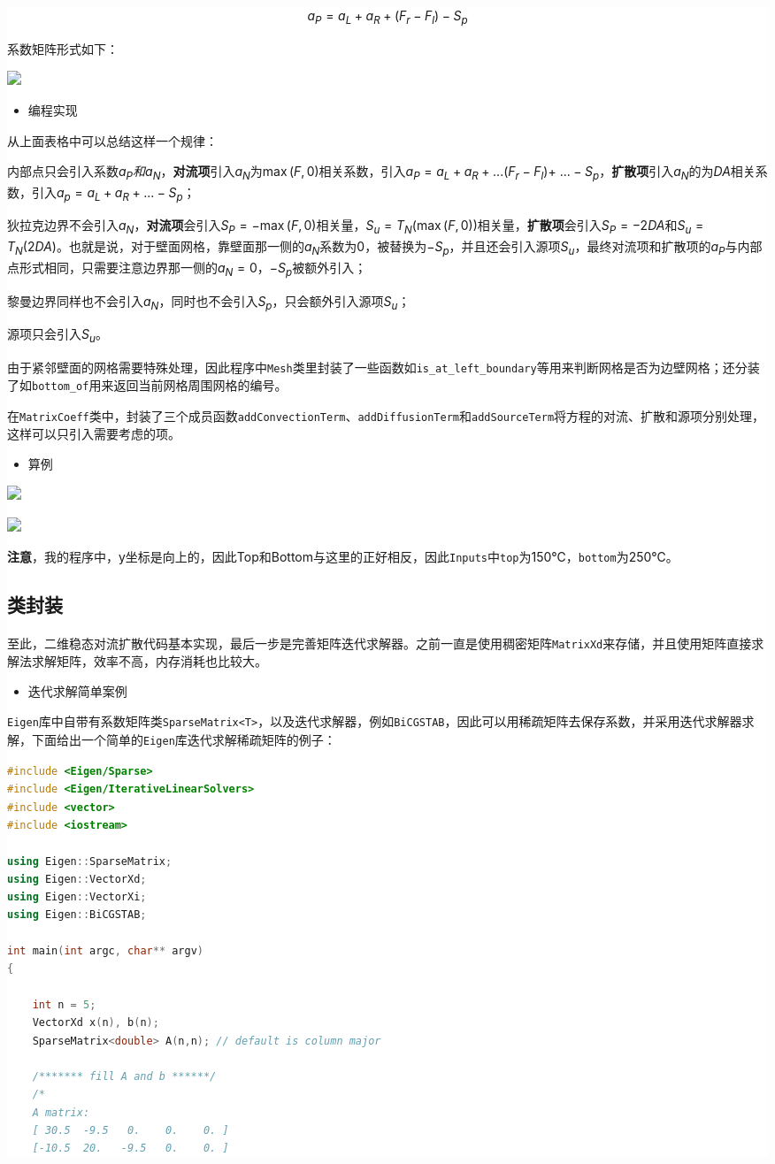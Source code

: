 $$
a_{P}=a_{L}+a_{R}+\left(F_{r}-F_{l}\right)-S_{p}
$$

系数矩阵形式如下：

![](https://md-pic-1259272405.cos.ap-guangzhou.myqcloud.com/img/20200813155844.png)

- 编程实现

从上面表格中可以总结这样一个规律：

内部点只会引入系数$a_P和a_N$，**对流项**引入$a_N$为$\max(F, 0)$相关系数，引入$a_P=a_{L}+a_{R}+...\left(F_{r}-F_{l}\right)+$ $...-S_p$，**扩散项**引入$a_N$的为$DA$相关系数，引入$a_{p}=a_{L}+a_{R}+...-S_p$；

狄拉克边界不会引入$a_N$，**对流项**会引入$S_P=-\max(F,0)$相关量，$S_u=T_N(\max(F,0))$相关量，**扩散项**会引入$S_P=-2DA$和$S_u=T_N(2DA)$。也就是说，对于壁面网格，靠壁面那一侧的$a_N$系数为$0$，被替换为$-S_p$，并且还会引入源项$S_u$，最终对流项和扩散项的$a_P$与内部点形式相同，只需要注意边界那一侧的$a_N=0$，$-S_p$被额外引入；

黎曼边界同样也不会引入$a_N$，同时也不会引入$S_p$，只会额外引入源项$S_u$；

源项只会引入$S_u$。

由于紧邻壁面的网格需要特殊处理，因此程序中`Mesh`类里封装了一些函数如`is_at_left_boundary`等用来判断网格是否为边壁网格；还分装了如`bottom_of`用来返回当前网格周围网格的编号。

在`MatrixCoeff`类中，封装了三个成员函数`addConvectionTerm`、`addDiffusionTerm`和`addSourceTerm`将方程的对流、扩散和源项分别处理，这样可以只引入需要考虑的项。

- 算例

![](https://md-pic-1259272405.cos.ap-guangzhou.myqcloud.com/img/20200811154409.png)

![](https://md-pic-1259272405.cos.ap-guangzhou.myqcloud.com/img/20200811154435.png)

**注意**，我的程序中，y坐标是向上的，因此Top和Bottom与这里的正好相反，因此`Inputs`中`top`为150℃，`bottom`为250℃。

## 类封装

至此，二维稳态对流扩散代码基本实现，最后一步是完善矩阵迭代求解器。之前一直是使用稠密矩阵`MatrixXd`来存储，并且使用矩阵直接求解法求解矩阵，效率不高，内存消耗也比较大。

- 迭代求解简单案例

`Eigen`库中自带有系数矩阵类`SparseMatrix<T>`，以及迭代求解器，例如`BiCGSTAB`，因此可以用稀疏矩阵去保存系数，并采用迭代求解器求解，下面给出一个简单的`Eigen`库迭代求解稀疏矩阵的例子：

```cpp
#include <Eigen/Sparse>
#include <Eigen/IterativeLinearSolvers>
#include <vector>
#include <iostream>

using Eigen::SparseMatrix;
using Eigen::VectorXd;
using Eigen::VectorXi;
using Eigen::BiCGSTAB;

int main(int argc, char** argv)
{

    int n = 5;
    VectorXd x(n), b(n);
    SparseMatrix<double> A(n,n); // default is column major

    /******* fill A and b ******/ 
    /*
    A matrix:
    [ 30.5  -9.5   0.    0.    0. ]
    [-10.5  20.   -9.5   0.    0. ]
```